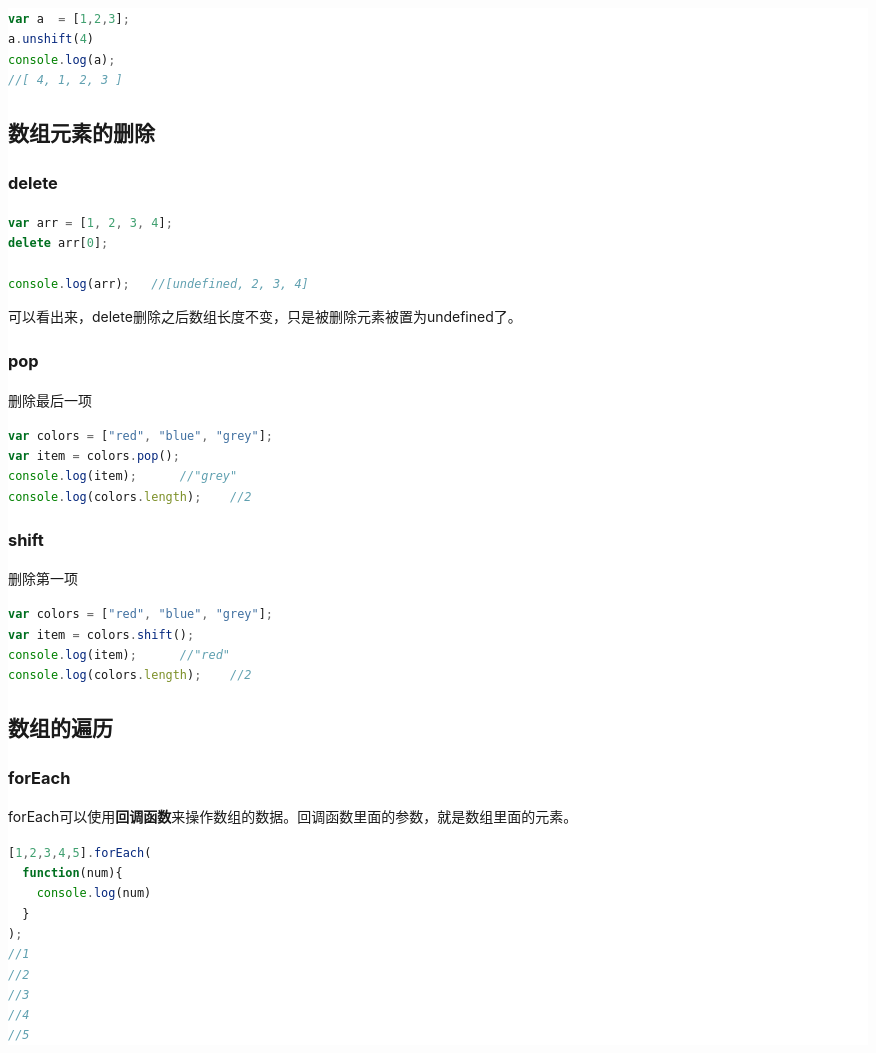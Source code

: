 ```javascript
var a  = [1,2,3];
a.unshift(4)
console.log(a);
//[ 4, 1, 2, 3 ]
```



## 数组元素的删除

### delete

```javascript
var arr = [1, 2, 3, 4];
delete arr[0];

console.log(arr);   //[undefined, 2, 3, 4]
```

可以看出来，delete删除之后数组长度不变，只是被删除元素被置为undefined了。



### pop

删除最后一项

```javascript
var colors = ["red", "blue", "grey"];
var item = colors.pop();
console.log(item);      //"grey"
console.log(colors.length);    //2
```



### shift

删除第一项

```javascript
var colors = ["red", "blue", "grey"];
var item = colors.shift();
console.log(item);      //"red"
console.log(colors.length);    //2
```



## 数组的遍历

### forEach

forEach可以使用**回调函数**来操作数组的数据。回调函数里面的参数，就是数组里面的元素。

```javascript
[1,2,3,4,5].forEach(
  function(num){
    console.log(num)
  }
);
//1
//2
//3
//4
//5
```
